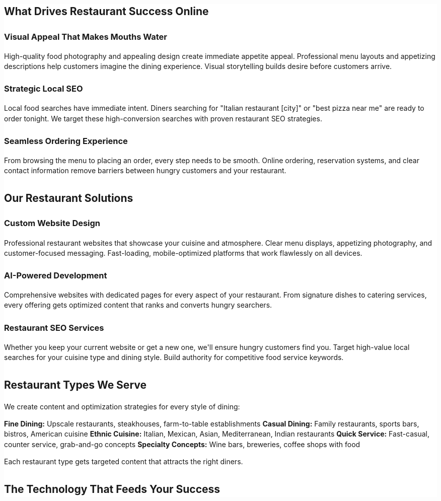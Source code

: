 ## What Drives Restaurant Success Online

### Visual Appeal That Makes Mouths Water
High-quality food photography and appealing design create immediate appetite appeal. Professional menu layouts and appetizing descriptions help customers imagine the dining experience. Visual storytelling builds desire before customers arrive.

### Strategic Local SEO
Local food searches have immediate intent. Diners searching for "Italian restaurant [city]" or "best pizza near me" are ready to order tonight. We target these high-conversion searches with proven restaurant SEO strategies.

### Seamless Ordering Experience
From browsing the menu to placing an order, every step needs to be smooth. Online ordering, reservation systems, and clear contact information remove barriers between hungry customers and your restaurant.

## Our Restaurant Solutions

### Custom Website Design
Professional restaurant websites that showcase your cuisine and atmosphere. Clear menu displays, appetizing photography, and customer-focused messaging. Fast-loading, mobile-optimized platforms that work flawlessly on all devices.

### AI-Powered Development
Comprehensive websites with dedicated pages for every aspect of your restaurant. From signature dishes to catering services, every offering gets optimized content that ranks and converts hungry searchers.

### Restaurant SEO Services
Whether you keep your current website or get a new one, we'll ensure hungry customers find you. Target high-value local searches for your cuisine type and dining style. Build authority for competitive food service keywords.

## Restaurant Types We Serve

We create content and optimization strategies for every style of dining:

**Fine Dining:** Upscale restaurants, steakhouses, farm-to-table establishments
**Casual Dining:** Family restaurants, sports bars, bistros, American cuisine
**Ethnic Cuisine:** Italian, Mexican, Asian, Mediterranean, Indian restaurants
**Quick Service:** Fast-casual, counter service, grab-and-go concepts
**Specialty Concepts:** Wine bars, breweries, coffee shops with food

Each restaurant type gets targeted content that attracts the right diners.

## The Technology That Feeds Your Success
